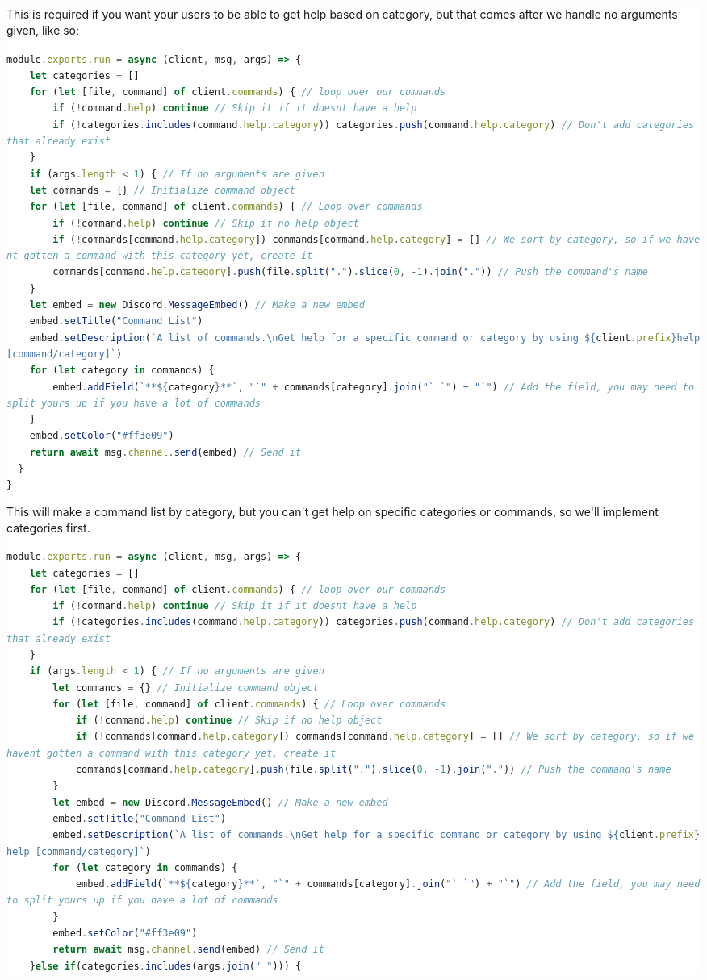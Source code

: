 This is required if you want your users to be able to get help based on category, but that comes after we handle no arguments given, like so:

```js 
module.exports.run = async (client, msg, args) => { 
    let categories = []
    for (let [file, command] of client.commands) { // loop over our commands
        if (!command.help) continue // Skip it if it doesnt have a help
        if (!categories.includes(command.help.category)) categories.push(command.help.category) // Don't add categories that already exist
    }
    if (args.length < 1) { // If no arguments are given
    let commands = {} // Initialize command object
    for (let [file, command] of client.commands) { // Loop over commands
        if (!command.help) continue // Skip if no help object
        if (!commands[command.help.category]) commands[command.help.category] = [] // We sort by category, so if we havent gotten a command with this category yet, create it
        commands[command.help.category].push(file.split(".").slice(0, -1).join(".")) // Push the command's name
    }
    let embed = new Discord.MessageEmbed() // Make a new embed
    embed.setTitle("Command List")
    embed.setDescription(`A list of commands.\nGet help for a specific command or category by using ${client.prefix}help [command/category]`)
    for (let category in commands) {
        embed.addField(`**${category}**`, "`" + commands[category].join("` `") + "`") // Add the field, you may need to split yours up if you have a lot of commands
    }
    embed.setColor("#ff3e09")
    return await msg.channel.send(embed) // Send it
  }
}
```

This will make a command list by category, but you can't get help on specific categories or commands, so we'll implement categories first.

```js
module.exports.run = async (client, msg, args) => { 
    let categories = []
    for (let [file, command] of client.commands) { // loop over our commands
        if (!command.help) continue // Skip it if it doesnt have a help
        if (!categories.includes(command.help.category)) categories.push(command.help.category) // Don't add categories that already exist
    }
    if (args.length < 1) { // If no arguments are given
        let commands = {} // Initialize command object
        for (let [file, command] of client.commands) { // Loop over commands
            if (!command.help) continue // Skip if no help object
            if (!commands[command.help.category]) commands[command.help.category] = [] // We sort by category, so if we havent gotten a command with this category yet, create it
            commands[command.help.category].push(file.split(".").slice(0, -1).join(".")) // Push the command's name
        }
        let embed = new Discord.MessageEmbed() // Make a new embed
        embed.setTitle("Command List")
        embed.setDescription(`A list of commands.\nGet help for a specific command or category by using ${client.prefix}help [command/category]`)
        for (let category in commands) {
            embed.addField(`**${category}**`, "`" + commands[category].join("` `") + "`") // Add the field, you may need to split yours up if you have a lot of commands
        }
        embed.setColor("#ff3e09")
        return await msg.channel.send(embed) // Send it
    }else if(categories.includes(args.join(" "))) {
```